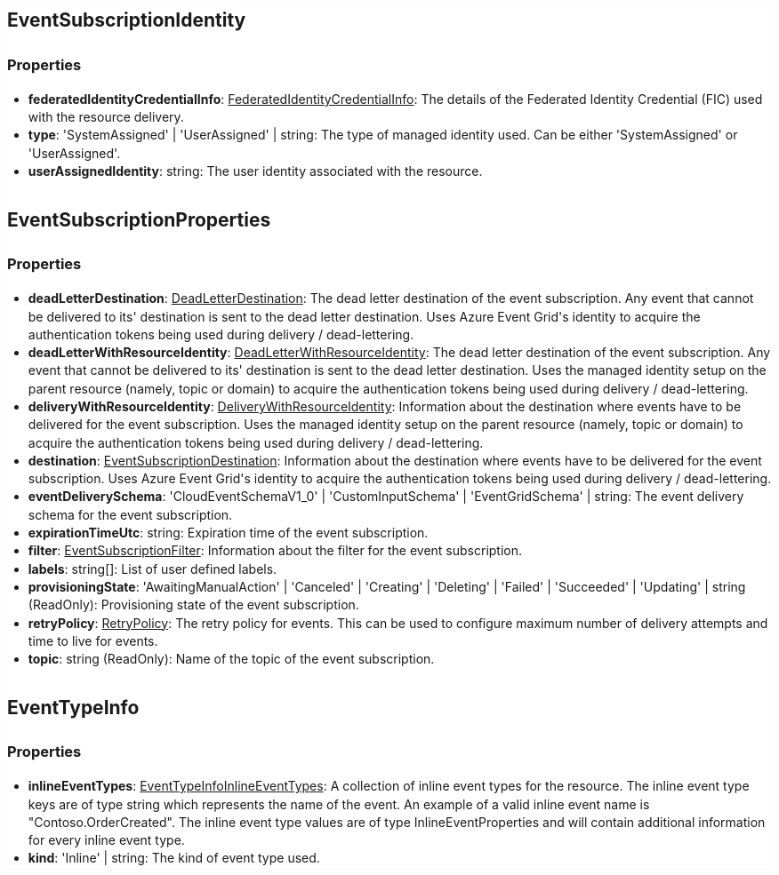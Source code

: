 ## EventSubscriptionIdentity
### Properties
* **federatedIdentityCredentialInfo**: [FederatedIdentityCredentialInfo](#federatedidentitycredentialinfo): The details of the Federated Identity Credential (FIC) used with the resource delivery.
* **type**: 'SystemAssigned' | 'UserAssigned' | string: The type of managed identity used. Can be either 'SystemAssigned' or 'UserAssigned'.
* **userAssignedIdentity**: string: The user identity associated with the resource.

## EventSubscriptionProperties
### Properties
* **deadLetterDestination**: [DeadLetterDestination](#deadletterdestination): The dead letter destination of the event subscription. Any event that cannot be delivered to its' destination is sent to the dead letter destination.
Uses Azure Event Grid's identity to acquire the authentication tokens being used during delivery / dead-lettering.
* **deadLetterWithResourceIdentity**: [DeadLetterWithResourceIdentity](#deadletterwithresourceidentity): The dead letter destination of the event subscription. Any event that cannot be delivered to its' destination is sent to the dead letter destination.
Uses the managed identity setup on the parent resource (namely, topic or domain) to acquire the authentication tokens being used during delivery / dead-lettering.
* **deliveryWithResourceIdentity**: [DeliveryWithResourceIdentity](#deliverywithresourceidentity): Information about the destination where events have to be delivered for the event subscription.
Uses the managed identity setup on the parent resource (namely, topic or domain) to acquire the authentication tokens being used during delivery / dead-lettering.
* **destination**: [EventSubscriptionDestination](#eventsubscriptiondestination): Information about the destination where events have to be delivered for the event subscription.
Uses Azure Event Grid's identity to acquire the authentication tokens being used during delivery / dead-lettering.
* **eventDeliverySchema**: 'CloudEventSchemaV1_0' | 'CustomInputSchema' | 'EventGridSchema' | string: The event delivery schema for the event subscription.
* **expirationTimeUtc**: string: Expiration time of the event subscription.
* **filter**: [EventSubscriptionFilter](#eventsubscriptionfilter): Information about the filter for the event subscription.
* **labels**: string[]: List of user defined labels.
* **provisioningState**: 'AwaitingManualAction' | 'Canceled' | 'Creating' | 'Deleting' | 'Failed' | 'Succeeded' | 'Updating' | string (ReadOnly): Provisioning state of the event subscription.
* **retryPolicy**: [RetryPolicy](#retrypolicy): The retry policy for events. This can be used to configure maximum number of delivery attempts and time to live for events.
* **topic**: string (ReadOnly): Name of the topic of the event subscription.

## EventTypeInfo
### Properties
* **inlineEventTypes**: [EventTypeInfoInlineEventTypes](#eventtypeinfoinlineeventtypes): A collection of inline event types for the resource. The inline event type keys are of type string which represents the name of the event.
An example of a valid inline event name is "Contoso.OrderCreated".
The inline event type values are of type InlineEventProperties and will contain additional information for every inline event type.
* **kind**: 'Inline' | string: The kind of event type used.
